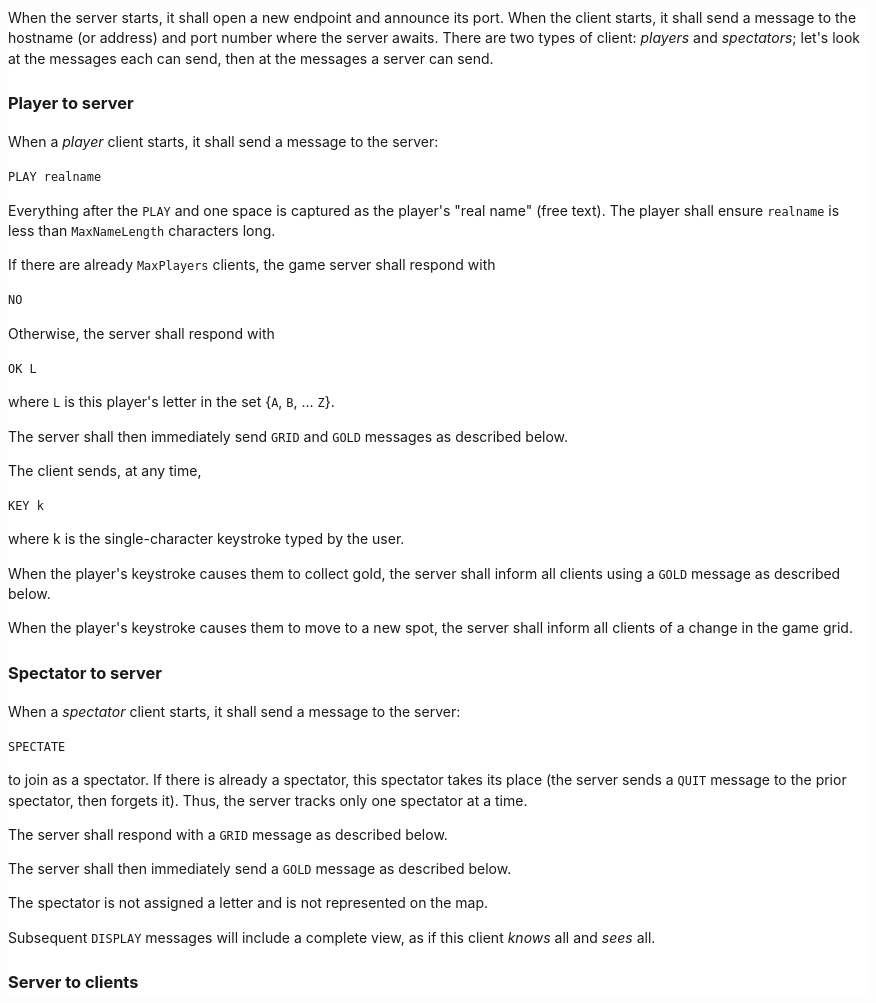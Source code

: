 When the server starts, it shall open a new endpoint and announce its port.
When the client starts, it shall send a message to the hostname (or address) and port number where the server awaits.
There are two types of client: *players* and *spectators*; let's look at the messages each can send, then at the messages a server can send. 

### Player to server

When a *player* client starts, it shall send a message to the server:

	PLAY realname

Everything after the `PLAY` and one space is captured as the player's "real name" (free text).
The player shall ensure `realname` is less than `MaxNameLength` characters long.

If there are already `MaxPlayers` clients, the game server shall respond with  

	NO

Otherwise, the server shall respond with 

	OK L

where `L` is this player's letter in the set {`A`, `B`, ... `Z`}.

The server shall then immediately send `GRID` and `GOLD` messages as described below.

The client sends, at any time,

	KEY k
	
where k is the single-character keystroke typed by the user.

When the player's keystroke causes them to collect gold, the server shall inform all clients using a `GOLD` message as described below.

When the player's keystroke causes them to move to a new spot, the server shall inform all clients of a change in the game grid.

### Spectator to server

When a *spectator* client starts, it shall send a message to the server:

	SPECTATE

to join as a spectator.
If there is already a spectator, this spectator takes its place
(the server sends a `QUIT` message to the prior spectator, then forgets it).
Thus, the server tracks only one spectator at a time.

The server shall respond with a `GRID` message as described below.

The server shall then immediately send a `GOLD` message as described below.

The spectator is not assigned a letter and is not represented on the map.

Subsequent `DISPLAY` messages will include a complete view, as if this client *knows* all and *sees* all.

### Server to clients
